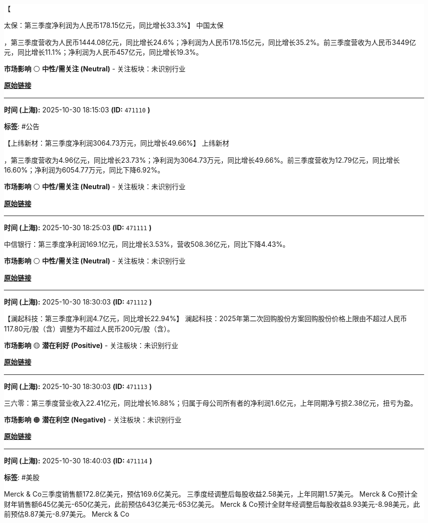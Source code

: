【

太保：第三季度净利润为人民币178.15亿元，同比增长33.3%】
中国太保

，第三季度营收为人民币1444.08亿元，同比增长24.6%；净利润为人民币178.15亿元，同比增长35.2%。前三季度营收为人民币3449亿元，同比增长11.1%；净利润为人民币457亿元，同比增长19.3%。

**市场影响** ⚪ **中性/需关注 (Neutral)** - 关注板块：未识别行业

**[原始链接](https://t.me/FinanceNewsDaily/471109)**

---
**时间 (上海):** 2025-10-30 18:15:03 **(ID:** `471110` **)**

**标签**: #公告

【上纬新材：第三季度净利润3064.73万元，同比增长49.66%】
上纬新材

，第三季度营收为4.96亿元，同比增长23.73%；净利润为3064.73万元，同比增长49.66%。前三季度营收为12.79亿元，同比增长16.60%；净利润为6054.77万元，同比下降6.92%。

**市场影响** ⚪ **中性/需关注 (Neutral)** - 关注板块：未识别行业

**[原始链接](https://t.me/FinanceNewsDaily/471110)**

---
**时间 (上海):** 2025-10-30 18:25:03 **(ID:** `471111` **)**

中信银行：第三季度净利润169.1亿元，同比增长3.53%，营收508.36亿元，同比下降4.43%。

**市场影响** ⚪ **中性/需关注 (Neutral)** - 关注板块：未识别行业

**[原始链接](https://t.me/FinanceNewsDaily/471111)**

---
**时间 (上海):** 2025-10-30 18:30:03 **(ID:** `471112` **)**

【澜起科技：第三季度净利润4.7亿元，同比增长22.94%】
澜起科技：2025年第二次回购股份方案回购股份价格上限由不超过人民币117.80元/股（含）调整为不超过人民币200元/股（含）。

**市场影响** 🟡 **潜在利好 (Positive)** - 关注板块：未识别行业

**[原始链接](https://t.me/FinanceNewsDaily/471112)**

---
**时间 (上海):** 2025-10-30 18:30:03 **(ID:** `471113` **)**

三六零：第三季度营业收入22.41亿元，同比增长16.88%；归属于母公司所有者的净利润1.6亿元，上年同期净亏损2.38亿元，扭亏为盈。

**市场影响** 🟠 **潜在利空 (Negative)** - 关注板块：未识别行业

**[原始链接](https://t.me/FinanceNewsDaily/471113)**

---
**时间 (上海):** 2025-10-30 18:40:03 **(ID:** `471114` **)**

**标签**: #美股

Merck & Co三季度销售额172.8亿美元，预估169.6亿美元。
三季度经调整后每股收益2.58美元，上年同期1.57美元。
Merck & Co预计全财年销售额645亿美元-650亿美元，此前预估643亿美元-653亿美元。
Merck & Co预计全财年经调整后每股收益8.93美元-8.98美元，此前预估8.87美元-8.97美元。
Merck & Co
